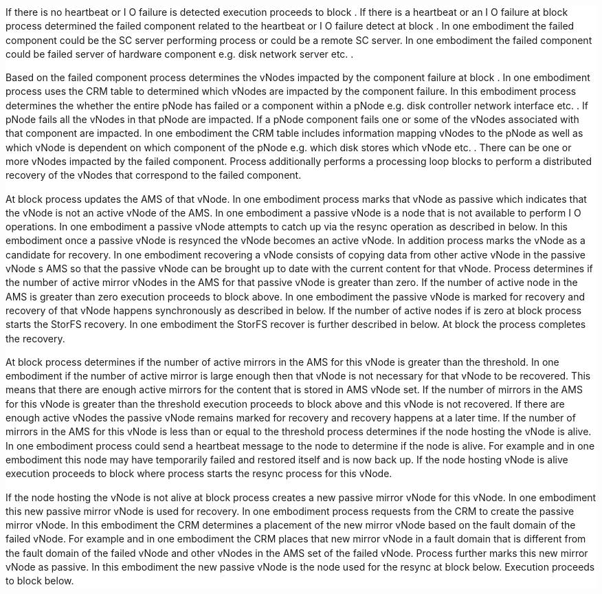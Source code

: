 If there is no heartbeat or I O failure is detected execution proceeds to block . If there is a heartbeat or an I O failure at block process determined the failed component related to the heartbeat or I O failure detect at block . In one embodiment the failed component could be the SC server performing process or could be a remote SC server. In one embodiment the failed component could be failed server of hardware component e.g. disk network server etc. .

Based on the failed component process determines the vNodes impacted by the component failure at block . In one embodiment process uses the CRM table to determined which vNodes are impacted by the component failure. In this embodiment process determines the whether the entire pNode has failed or a component within a pNode e.g. disk controller network interface etc. . If pNode fails all the vNodes in that pNode are impacted. If a pNode component fails one or some of the vNodes associated with that component are impacted. In one embodiment the CRM table includes information mapping vNodes to the pNode as well as which vNode is dependent on which component of the pNode e.g. which disk stores which vNode etc. . There can be one or more vNodes impacted by the failed component. Process additionally performs a processing loop blocks to perform a distributed recovery of the vNodes that correspond to the failed component.

At block process updates the AMS of that vNode. In one embodiment process marks that vNode as passive which indicates that the vNode is not an active vNode of the AMS. In one embodiment a passive vNode is a node that is not available to perform I O operations. In one embodiment a passive vNode attempts to catch up via the resync operation as described in below. In this embodiment once a passive vNode is resynced the vNode becomes an active vNode. In addition process marks the vNode as a candidate for recovery. In one embodiment recovering a vNode consists of copying data from other active vNode in the passive vNode s AMS so that the passive vNode can be brought up to date with the current content for that vNode. Process determines if the number of active mirror vNodes in the AMS for that passive vNode is greater than zero. If the number of active node in the AMS is greater than zero execution proceeds to block above. In one embodiment the passive vNode is marked for recovery and recovery of that vNode happens synchronously as described in below. If the number of active nodes if is zero at block process starts the StorFS recovery. In one embodiment the StorFS recover is further described in below. At block the process completes the recovery.

At block process determines if the number of active mirrors in the AMS for this vNode is greater than the threshold. In one embodiment if the number of active mirror is large enough then that vNode is not necessary for that vNode to be recovered. This means that there are enough active mirrors for the content that is stored in AMS vNode set. If the number of mirrors in the AMS for this vNode is greater than the threshold execution proceeds to block above and this vNode is not recovered. If there are enough active vNodes the passive vNode remains marked for recovery and recovery happens at a later time. If the number of mirrors in the AMS for this vNode is less than or equal to the threshold process determines if the node hosting the vNode is alive. In one embodiment process could send a heartbeat message to the node to determine if the node is alive. For example and in one embodiment this node may have temporarily failed and restored itself and is now back up. If the node hosting vNode is alive execution proceeds to block where process starts the resync process for this vNode.

If the node hosting the vNode is not alive at block process creates a new passive mirror vNode for this vNode. In one embodiment this new passive mirror vNode is used for recovery. In one embodiment process requests from the CRM to create the passive mirror vNode. In this embodiment the CRM determines a placement of the new mirror vNode based on the fault domain of the failed vNode. For example and in one embodiment the CRM places that new mirror vNode in a fault domain that is different from the fault domain of the failed vNode and other vNodes in the AMS set of the failed vNode. Process further marks this new mirror vNode as passive. In this embodiment the new passive vNode is the node used for the resync at block below. Execution proceeds to block below.
